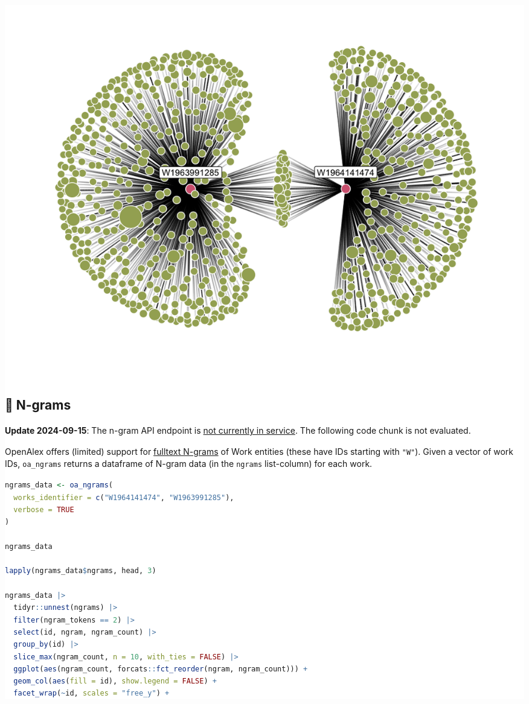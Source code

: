 <img src="man/figures/README-snowballing-1.png" width="100%" />

## 🌾 N-grams

**Update 2024-09-15**: The n-gram API endpoint is [not currently in
service](https://docs.openalex.org/api-entities/works/get-n-grams#api-endpoint).
The following code chunk is not evaluated.

OpenAlex offers (limited) support for [fulltext
N-grams](https://docs.openalex.org/api-entities/works/get-n-grams#fulltext-coverage)
of Work entities (these have IDs starting with `"W"`). Given a vector of
work IDs, `oa_ngrams` returns a dataframe of N-gram data (in the
`ngrams` list-column) for each work.

``` r
ngrams_data <- oa_ngrams(
  works_identifier = c("W1964141474", "W1963991285"),
  verbose = TRUE
)

ngrams_data

lapply(ngrams_data$ngrams, head, 3)

ngrams_data |>
  tidyr::unnest(ngrams) |>
  filter(ngram_tokens == 2) |>
  select(id, ngram, ngram_count) |>
  group_by(id) |>
  slice_max(ngram_count, n = 10, with_ties = FALSE) |>
  ggplot(aes(ngram_count, forcats::fct_reorder(ngram, ngram_count))) +
  geom_col(aes(fill = id), show.legend = FALSE) +
  facet_wrap(~id, scales = "free_y") +
```
